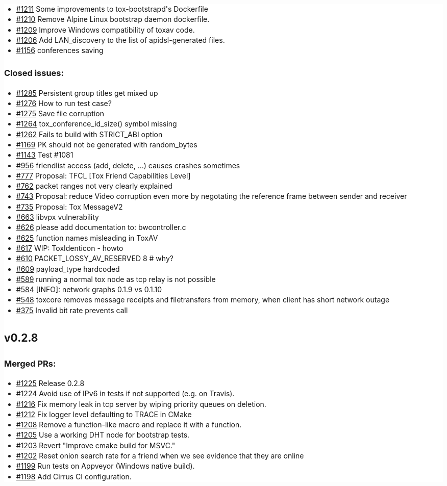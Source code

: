 - [#1211](https://github.com/TokTok/c-toxcore/pull/1211) Some improvements to tox-bootstrapd's Dockerfile
- [#1210](https://github.com/TokTok/c-toxcore/pull/1210) Remove Alpine Linux bootstrap daemon dockerfile.
- [#1209](https://github.com/TokTok/c-toxcore/pull/1209) Improve Windows compatibility of toxav code.
- [#1206](https://github.com/TokTok/c-toxcore/pull/1206) Add LAN_discovery to the list of apidsl-generated files.
- [#1156](https://github.com/TokTok/c-toxcore/pull/1156) conferences saving

### Closed issues:

- [#1285](https://github.com/TokTok/c-toxcore/issues/1285) Persistent group titles get mixed up
- [#1276](https://github.com/TokTok/c-toxcore/issues/1276) How to run test case?
- [#1275](https://github.com/TokTok/c-toxcore/issues/1275) Save file corruption
- [#1264](https://github.com/TokTok/c-toxcore/issues/1264) tox_conference_id_size() symbol missing
- [#1262](https://github.com/TokTok/c-toxcore/issues/1262) Fails to build with STRICT_ABI option
- [#1169](https://github.com/TokTok/c-toxcore/issues/1169) PK should not be generated with random_bytes
- [#1143](https://github.com/TokTok/c-toxcore/issues/1143) Test #1081
- [#956](https://github.com/TokTok/c-toxcore/issues/956) friendlist access (add, delete, ...) causes crashes sometimes
- [#777](https://github.com/TokTok/c-toxcore/issues/777) Proposal: TFCL [Tox Friend Capabilities Level]
- [#762](https://github.com/TokTok/c-toxcore/issues/762) packet ranges not very clearly explained
- [#743](https://github.com/TokTok/c-toxcore/issues/743) Proposal: reduce Video corruption even more by negotating the reference frame between sender and receiver
- [#735](https://github.com/TokTok/c-toxcore/issues/735) Proposal: Tox MessageV2
- [#663](https://github.com/TokTok/c-toxcore/issues/663) libvpx vulnerability
- [#626](https://github.com/TokTok/c-toxcore/issues/626) please add documentation to: bwcontroller.c
- [#625](https://github.com/TokTok/c-toxcore/issues/625) function names misleading in ToxAV
- [#617](https://github.com/TokTok/c-toxcore/issues/617) WIP: ToxIdenticon - howto
- [#610](https://github.com/TokTok/c-toxcore/issues/610) PACKET_LOSSY_AV_RESERVED 8 # why?
- [#609](https://github.com/TokTok/c-toxcore/issues/609) payload_type hardcoded
- [#589](https://github.com/TokTok/c-toxcore/issues/589) running a normal tox node as tcp relay is not possible
- [#584](https://github.com/TokTok/c-toxcore/issues/584) [INFO]: network graphs 0.1.9 vs 0.1.10
- [#548](https://github.com/TokTok/c-toxcore/issues/548) toxcore removes message receipts and filetransfers from memory, when client has short network outage
- [#375](https://github.com/TokTok/c-toxcore/issues/375) Invalid bit rate prevents call

## v0.2.8

### Merged PRs:

- [#1225](https://github.com/TokTok/c-toxcore/pull/1225) Release 0.2.8
- [#1224](https://github.com/TokTok/c-toxcore/pull/1224) Avoid use of IPv6 in tests if not supported (e.g. on Travis).
- [#1216](https://github.com/TokTok/c-toxcore/pull/1216) Fix memory leak in tcp server by wiping priority queues on deletion.
- [#1212](https://github.com/TokTok/c-toxcore/pull/1212) Fix logger level defaulting to TRACE in CMake
- [#1208](https://github.com/TokTok/c-toxcore/pull/1208) Remove a function-like macro and replace it with a function.
- [#1205](https://github.com/TokTok/c-toxcore/pull/1205) Use a working DHT node for bootstrap tests.
- [#1203](https://github.com/TokTok/c-toxcore/pull/1203) Revert "Improve cmake build for MSVC."
- [#1202](https://github.com/TokTok/c-toxcore/pull/1202) Reset onion search rate for a friend when we see evidence that they are online
- [#1199](https://github.com/TokTok/c-toxcore/pull/1199) Run tests on Appveyor (Windows native build).
- [#1198](https://github.com/TokTok/c-toxcore/pull/1198) Add Cirrus CI configuration.